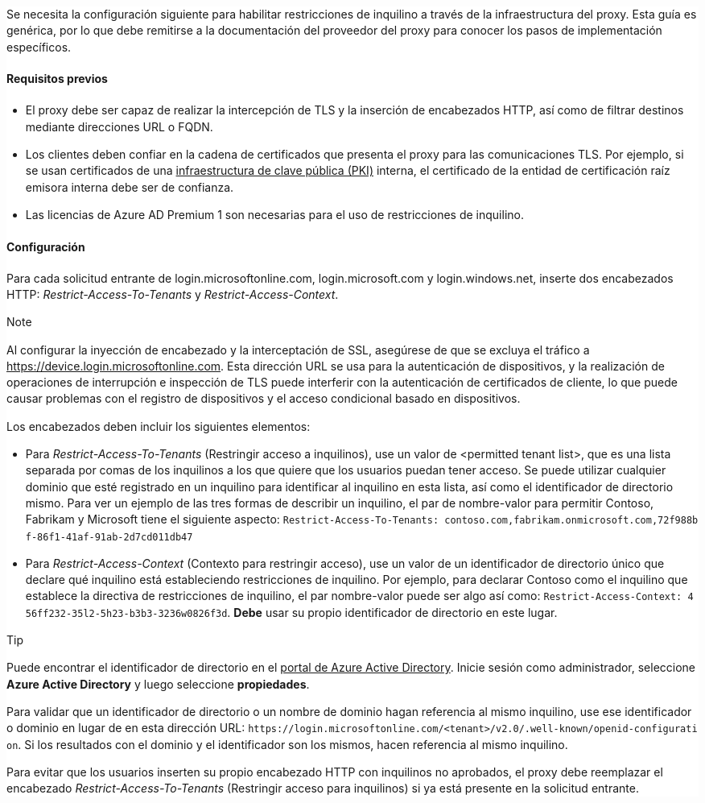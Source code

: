 Se necesita la configuración siguiente para habilitar restricciones de inquilino a través de la infraestructura del proxy. Esta guía es genérica, por lo que debe remitirse a la documentación del proveedor del proxy para conocer los pasos de implementación específicos.

#### <a name="prerequisites"></a>Requisitos previos

- El proxy debe ser capaz de realizar la intercepción de TLS y la inserción de encabezados HTTP, así como de filtrar destinos mediante direcciones URL o FQDN.

- Los clientes deben confiar en la cadena de certificados que presenta el proxy para las comunicaciones TLS. Por ejemplo, si se usan certificados de una [infraestructura de clave pública (PKI)](/windows/desktop/seccertenroll/public-key-infrastructure) interna, el certificado de la entidad de certificación raíz emisora interna debe ser de confianza.

- Las licencias de Azure AD Premium 1 son necesarias para el uso de restricciones de inquilino. 

#### <a name="configuration"></a>Configuración

Para cada solicitud entrante de login.microsoftonline.com, login.microsoft.com y login.windows.net, inserte dos encabezados HTTP: *Restrict-Access-To-Tenants* y *Restrict-Access-Context*.

> [!NOTE]
> Al configurar la inyección de encabezado y la interceptación de SSL, asegúrese de que se excluya el tráfico a https://device.login.microsoftonline.com. Esta dirección URL se usa para la autenticación de dispositivos, y la realización de operaciones de interrupción e inspección de TLS puede interferir con la autenticación de certificados de cliente, lo que puede causar problemas con el registro de dispositivos y el acceso condicional basado en dispositivos.



Los encabezados deben incluir los siguientes elementos:

- Para *Restrict-Access-To-Tenants* (Restringir acceso a inquilinos), use un valor de \<permitted tenant list\>, que es una lista separada por comas de los inquilinos a los que quiere que los usuarios puedan tener acceso. Se puede utilizar cualquier dominio que esté registrado en un inquilino para identificar al inquilino en esta lista, así como el identificador de directorio mismo. Para ver un ejemplo de las tres formas de describir un inquilino, el par de nombre-valor para permitir Contoso, Fabrikam y Microsoft tiene el siguiente aspecto: `Restrict-Access-To-Tenants: contoso.com,fabrikam.onmicrosoft.com,72f988bf-86f1-41af-91ab-2d7cd011db47`

- Para *Restrict-Access-Context* (Contexto para restringir acceso), use un valor de un identificador de directorio único que declare qué inquilino está estableciendo restricciones de inquilino. Por ejemplo, para declarar Contoso como el inquilino que establece la directiva de restricciones de inquilino, el par nombre-valor puede ser algo así como: `Restrict-Access-Context: 456ff232-35l2-5h23-b3b3-3236w0826f3d`.  **Debe** usar su propio identificador de directorio en este lugar.

> [!TIP]
> Puede encontrar el identificador de directorio en el [portal de Azure Active Directory](https://aad.portal.azure.com/). Inicie sesión como administrador, seleccione **Azure Active Directory** y luego seleccione **propiedades**. 
>
> Para validar que un identificador de directorio o un nombre de dominio hagan referencia al mismo inquilino, use ese identificador o dominio en lugar de <tenant> en esta dirección URL: `https://login.microsoftonline.com/<tenant>/v2.0/.well-known/openid-configuration`.  Si los resultados con el dominio y el identificador son los mismos, hacen referencia al mismo inquilino. 

Para evitar que los usuarios inserten su propio encabezado HTTP con inquilinos no aprobados, el proxy debe reemplazar el encabezado *Restrict-Access-To-Tenants* (Restringir acceso para inquilinos) si ya está presente en la solicitud entrante.
